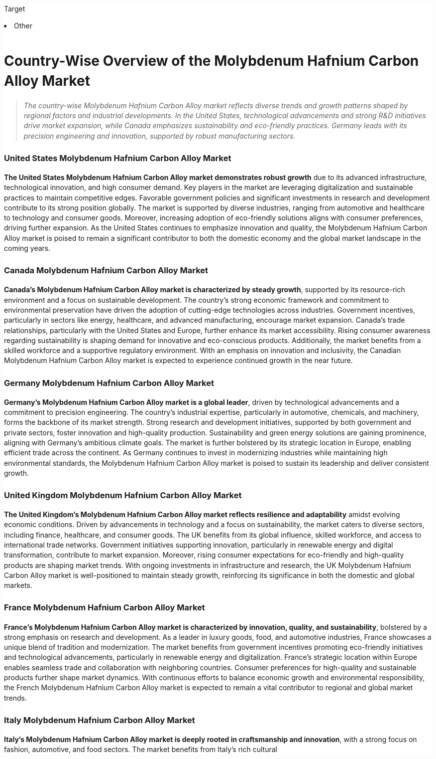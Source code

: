 Target</li><li>Other</li></ul><h1><span class="">Country-Wise Overview of the Molybdenum Hafnium Carbon Alloy Market<br /></span></h1><blockquote><p><em><span class="">The country-wise Molybdenum Hafnium Carbon Alloy market reflects diverse trends and growth patterns shaped by regional factors and industrial developments. In the United States, technological advancements and strong R&amp;D initiatives drive market expansion, while Canada emphasizes sustainability and eco-friendly practices. Germany leads with its precision engineering and innovation, supported by robust manufacturing sectors.</span></em></p></blockquote><h3><strong>United States Molybdenum Hafnium Carbon Alloy Market</strong></h3><p><strong>The United States Molybdenum Hafnium Carbon Alloy market demonstrates robust growth</strong> due to its advanced infrastructure, technological innovation, and high consumer demand. Key players in the market are leveraging digitalization and sustainable practices to maintain competitive edges. Favorable government policies and significant investments in research and development contribute to its strong position globally. The market is supported by diverse industries, ranging from automotive and healthcare to technology and consumer goods. Moreover, increasing adoption of eco-friendly solutions aligns with consumer preferences, driving further expansion. As the United States continues to emphasize innovation and quality, the Molybdenum Hafnium Carbon Alloy market is poised to remain a significant contributor to both the domestic economy and the global market landscape in the coming years.</p><h3><strong>Canada Molybdenum Hafnium Carbon Alloy Market</strong></h3><p><strong>Canada&rsquo;s Molybdenum Hafnium Carbon Alloy market is characterized by steady growth</strong>, supported by its resource-rich environment and a focus on sustainable development. The country&rsquo;s strong economic framework and commitment to environmental preservation have driven the adoption of cutting-edge technologies across industries. Government incentives, particularly in sectors like energy, healthcare, and advanced manufacturing, encourage market expansion. Canada&rsquo;s trade relationships, particularly with the United States and Europe, further enhance its market accessibility. Rising consumer awareness regarding sustainability is shaping demand for innovative and eco-conscious products. Additionally, the market benefits from a skilled workforce and a supportive regulatory environment. With an emphasis on innovation and inclusivity, the Canadian Molybdenum Hafnium Carbon Alloy market is expected to experience continued growth in the near future.</p><h3><strong>Germany Molybdenum Hafnium Carbon Alloy Market</strong></h3><p><strong>Germany&rsquo;s Molybdenum Hafnium Carbon Alloy market is a global leader</strong>, driven by technological advancements and a commitment to precision engineering. The country&rsquo;s industrial expertise, particularly in automotive, chemicals, and machinery, forms the backbone of its market strength. Strong research and development initiatives, supported by both government and private sectors, foster innovation and high-quality production. Sustainability and green energy solutions are gaining prominence, aligning with Germany&rsquo;s ambitious climate goals. The market is further bolstered by its strategic location in Europe, enabling efficient trade across the continent. As Germany continues to invest in modernizing industries while maintaining high environmental standards, the Molybdenum Hafnium Carbon Alloy market is poised to sustain its leadership and deliver consistent growth.</p><h3><strong>United Kingdom Molybdenum Hafnium Carbon Alloy Market</strong></h3><p><strong>The United Kingdom&rsquo;s Molybdenum Hafnium Carbon Alloy market reflects resilience and adaptability</strong> amidst evolving economic conditions. Driven by advancements in technology and a focus on sustainability, the market caters to diverse sectors, including finance, healthcare, and consumer goods. The UK benefits from its global influence, skilled workforce, and access to international trade networks. Government initiatives supporting innovation, particularly in renewable energy and digital transformation, contribute to market expansion. Moreover, rising consumer expectations for eco-friendly and high-quality products are shaping market trends. With ongoing investments in infrastructure and research, the UK Molybdenum Hafnium Carbon Alloy market is well-positioned to maintain steady growth, reinforcing its significance in both the domestic and global markets.</p><h3><strong>France Molybdenum Hafnium Carbon Alloy Market</strong></h3><p><strong>France&rsquo;s Molybdenum Hafnium Carbon Alloy market is characterized by innovation, quality, and sustainability</strong>, bolstered by a strong emphasis on research and development. As a leader in luxury goods, food, and automotive industries, France showcases a unique blend of tradition and modernization. The market benefits from government incentives promoting eco-friendly initiatives and technological advancements, particularly in renewable energy and digitalization. France&rsquo;s strategic location within Europe enables seamless trade and collaboration with neighboring countries. Consumer preferences for high-quality and sustainable products further shape market dynamics. With continuous efforts to balance economic growth and environmental responsibility, the French Molybdenum Hafnium Carbon Alloy market is expected to remain a vital contributor to regional and global market trends.</p><h3><strong>Italy Molybdenum Hafnium Carbon Alloy Market</strong></h3><p><strong>Italy&rsquo;s Molybdenum Hafnium Carbon Alloy market is deeply rooted in craftsmanship and innovation</strong>, with a strong focus on fashion, automotive, and food sectors. The market benefits from Italy&rsquo;s rich cultural